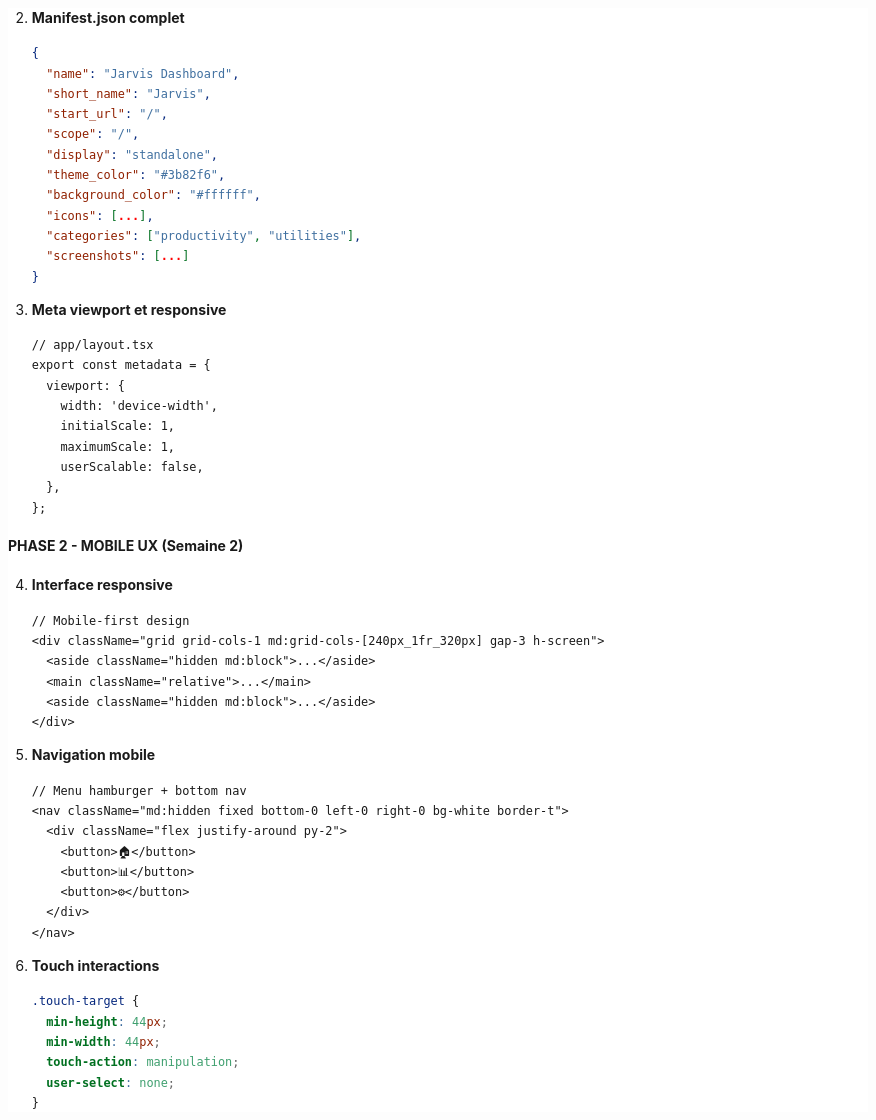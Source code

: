 2. **Manifest.json complet**
   ```json
   {
     "name": "Jarvis Dashboard",
     "short_name": "Jarvis",
     "start_url": "/",
     "scope": "/",
     "display": "standalone",
     "theme_color": "#3b82f6",
     "background_color": "#ffffff",
     "icons": [...],
     "categories": ["productivity", "utilities"],
     "screenshots": [...]
   }
   ```

3. **Meta viewport et responsive**
   ```tsx
   // app/layout.tsx
   export const metadata = {
     viewport: {
       width: 'device-width',
       initialScale: 1,
       maximumScale: 1,
       userScalable: false,
     },
   };
   ```

#### **PHASE 2 - MOBILE UX (Semaine 2)**

4. **Interface responsive**
   ```tsx
   // Mobile-first design
   <div className="grid grid-cols-1 md:grid-cols-[240px_1fr_320px] gap-3 h-screen">
     <aside className="hidden md:block">...</aside>
     <main className="relative">...</main>
     <aside className="hidden md:block">...</aside>
   </div>
   ```

5. **Navigation mobile**
   ```tsx
   // Menu hamburger + bottom nav
   <nav className="md:hidden fixed bottom-0 left-0 right-0 bg-white border-t">
     <div className="flex justify-around py-2">
       <button>🏠</button>
       <button>📊</button>
       <button>⚙️</button>
     </div>
   </nav>
   ```

6. **Touch interactions**
   ```css
   .touch-target {
     min-height: 44px;
     min-width: 44px;
     touch-action: manipulation;
     user-select: none;
   }
   ```
